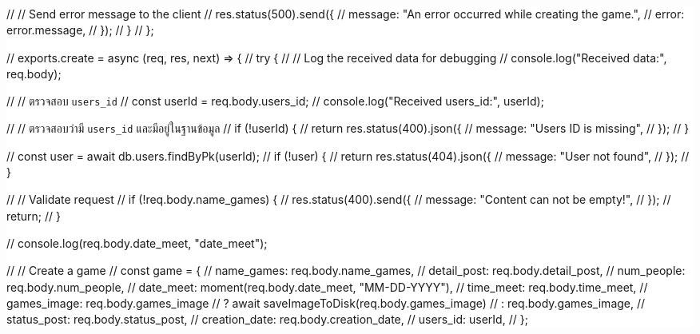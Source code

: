 //     // Send error message to the client
//     res.status(500).send({
//       message: "An error occurred while creating the game.",
//       error: error.message,
//     });
//   }
// };

// exports.create = async (req, res, next) => {
//   try {
//     // Log the received data for debugging
//     console.log("Received data:", req.body);

//     // ตรวจสอบ `users_id`
//     const userId = req.body.users_id;
//     console.log("Received users_id:", userId);

//     // ตรวจสอบว่ามี `users_id` และมีอยู่ในฐานข้อมูล
//     if (!userId) {
//       return res.status(400).json({
//         message: "Users ID is missing",
//       });
//     }

//     const user = await db.users.findByPk(userId);
//     if (!user) {
//       return res.status(404).json({
//         message: "User not found",
//       });
//     }

//     // Validate request
//     if (!req.body.name_games) {
//       res.status(400).send({
//         message: "Content can not be empty!",
//       });
//       return;
//     }

//     console.log(req.body.date_meet, "date_meet");

//     // Create a game
//     const game = {
//       name_games: req.body.name_games,
//       detail_post: req.body.detail_post,
//       num_people: req.body.num_people,
//       date_meet: moment(req.body.date_meet, "MM-DD-YYYY"),
//       time_meet: req.body.time_meet,
//       games_image: req.body.games_image
//         ? await saveImageToDisk(req.body.games_image)
//         : req.body.games_image,
//       status_post: req.body.status_post,
//       creation_date: req.body.creation_date,
//       users_id: userId,
//     };
